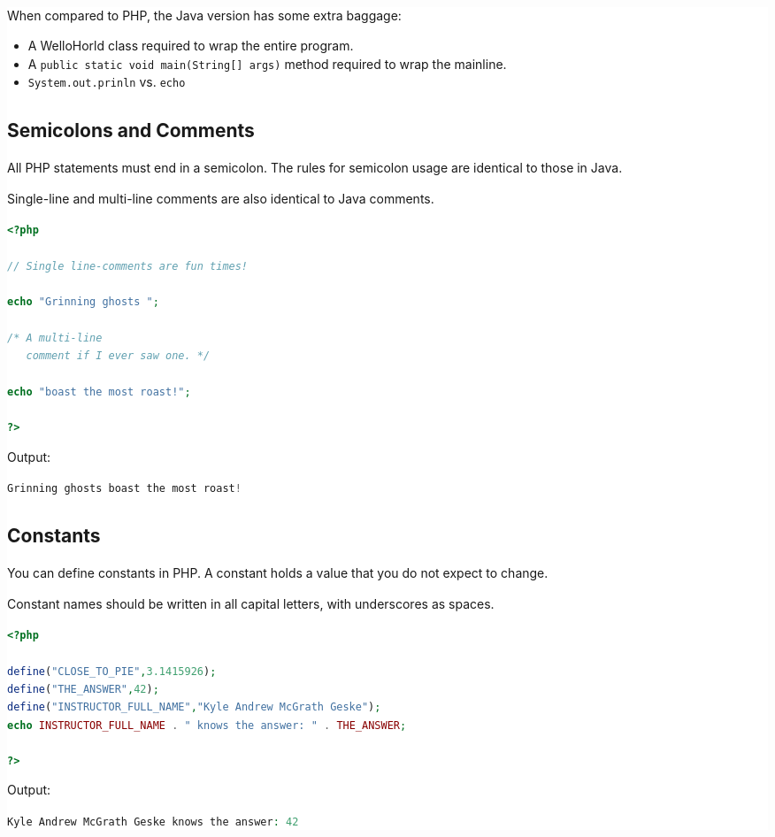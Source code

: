 When compared to PHP, the Java version has some extra baggage:

- A WelloHorld class required to wrap the entire program.
- A `public static void main(String[] args)` method required to wrap the mainline.
- `System.out.prinln` vs. `echo`

## Semicolons and Comments

All PHP statements must end in a semicolon. The rules for semicolon usage are identical to those in Java.

Single-line and multi-line comments are also identical to Java comments.

```php
<?php

// Single line-comments are fun times!

echo "Grinning ghosts ";

/* A multi-line
   comment if I ever saw one. */

echo "boast the most roast!";

?>
```

Output:

```php
Grinning ghosts boast the most roast!
```

## Constants

You can define constants in PHP. A constant holds a value that you do not expect to change.

Constant names should be written in all capital letters, with underscores as spaces.

```php
<?php

define("CLOSE_TO_PIE",3.1415926);
define("THE_ANSWER",42);
define("INSTRUCTOR_FULL_NAME","Kyle Andrew McGrath Geske");
echo INSTRUCTOR_FULL_NAME . " knows the answer: " . THE_ANSWER;

?>
```

Output:

```php
Kyle Andrew McGrath Geske knows the answer: 42
```
